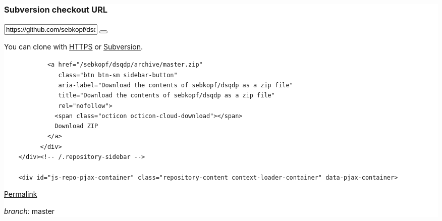   
<div class="clone-url "
  data-protocol-type="subversion"
  data-url="/users/set_protocol?protocol_selector=subversion&amp;protocol_type=clone">
  <h3><span class="text-emphasized">Subversion</span> checkout URL</h3>
  <div class="input-group js-zeroclipboard-container">
    <input type="text" class="input-mini input-monospace js-url-field js-zeroclipboard-target"
           value="https://github.com/sebkopf/dsqdp" readonly="readonly">
    <span class="input-group-button">
      <button aria-label="Copy to clipboard" class="js-zeroclipboard btn btn-sm zeroclipboard-button" data-copied-hint="Copied!" type="button"><span class="octicon octicon-clippy"></span></button>
    </span>
  </div>
</div>



<p class="clone-options">You can clone with
  <a href="#" class="js-clone-selector" data-protocol="http">HTTPS</a> or <a href="#" class="js-clone-selector" data-protocol="subversion">Subversion</a>.
  <a href="https://help.github.com/articles/which-remote-url-should-i-use" class="help tooltipped tooltipped-n" aria-label="Get help on which URL is right for you.">
    <span class="octicon octicon-question"></span>
  </a>
</p>



                <a href="/sebkopf/dsqdp/archive/master.zip"
                   class="btn btn-sm sidebar-button"
                   aria-label="Download the contents of sebkopf/dsqdp as a zip file"
                   title="Download the contents of sebkopf/dsqdp as a zip file"
                   rel="nofollow">
                  <span class="octicon octicon-cloud-download"></span>
                  Download ZIP
                </a>
              </div>
        </div><!-- /.repository-sidebar -->

        <div id="js-repo-pjax-container" class="repository-content context-loader-container" data-pjax-container>
          

<a href="/sebkopf/dsqdp/blob/d9ce8d49d3c425f8bcebf7d770378174ad162657/README.md" class="hidden js-permalink-shortcut" data-hotkey="y">Permalink</a>



<div class="file-navigation js-zeroclipboard-container">
  
<div class="select-menu js-menu-container js-select-menu left">
  <span class="btn btn-sm select-menu-button js-menu-target css-truncate" data-hotkey="w"
    data-master-branch="master"
    data-ref="master"
    title="master"
    role="button" aria-label="Switch branches or tags" tabindex="0" aria-haspopup="true">
    <span class="octicon octicon-git-branch"></span>
    <i>branch:</i>
    <span class="js-select-button css-truncate-target">master</span>
  </span>
